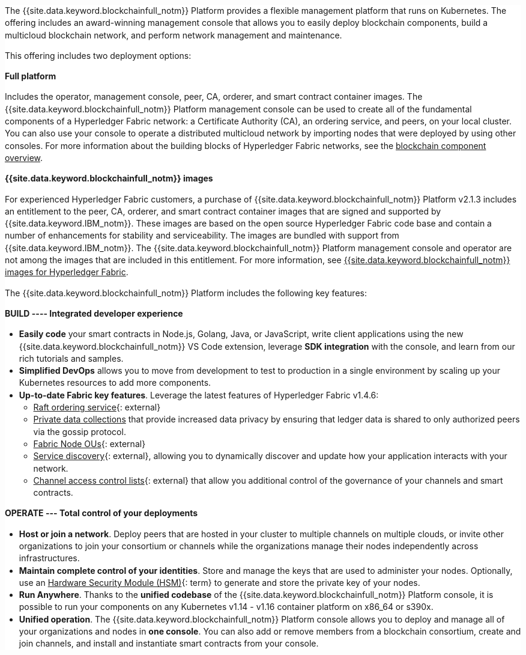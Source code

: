 The {{site.data.keyword.blockchainfull_notm}} Platform provides a flexible management platform that runs on Kubernetes. The offering includes an award-winning management console that allows you to easily deploy blockchain components, build a multicloud blockchain network, and perform network management and maintenance.

This offering includes two deployment options:  

**Full platform**

Includes the operator, management console, peer, CA, orderer, and smart contract container images. The {{site.data.keyword.blockchainfull_notm}} Platform management console can be used to create all of the fundamental components of a Hyperledger Fabric network: a Certificate Authority (CA), an ordering service, and peers, on your local cluster. You can also use your console to operate a distributed multicloud network by importing nodes that were deployed by using other consoles. For more information about the building blocks of Hyperledger Fabric networks, see the [blockchain component overview](/docs/blockchain-sw-213?topic=blockchain-sw-213-blockchain-component-overview).

**{{site.data.keyword.blockchainfull_notm}} images**  

For experienced Hyperledger Fabric customers, a purchase of {{site.data.keyword.blockchainfull_notm}} Platform v2.1.3 includes an entitlement to the peer, CA, orderer, and smart contract container images that are signed and supported by {{site.data.keyword.IBM_notm}}. These images are based on the open source Hyperledger Fabric code base and contain a number of enhancements for stability and serviceability. The images are bundled with support from {{site.data.keyword.IBM_notm}}. The {{site.data.keyword.blockchainfull_notm}} Platform management console and operator are not among the images that are included in this entitlement. For more information, see [{{site.data.keyword.blockchainfull_notm}} images for Hyperledger Fabric](/docs/blockchain-sw-213?topic=blockchain-sw-213-blockchain-images#blockchain-images).

The {{site.data.keyword.blockchainfull_notm}} Platform includes the following key features:

**BUILD ---- Integrated developer experience**
- **Easily code** your smart contracts in Node.js, Golang, Java, or JavaScript, write client applications using the new {{site.data.keyword.blockchainfull_notm}} VS Code extension, leverage **SDK integration** with the console, and learn from our rich tutorials and samples.
- **Simplified DevOps** allows you to move from development to test to production in a single environment by scaling up your Kubernetes resources to add more components.
- **Up-to-date Fabric key features**. Leverage the latest features of Hyperledger Fabric v1.4.6:
  - [Raft ordering service](https://hyperledger-fabric.readthedocs.io/en/release-1.4/orderer/ordering_service.html#raft){: external}
  - [Private data collections](/docs/blockchain-sw-213?topic=blockchain-sw-213-ibp-console-smart-contracts#ibp-console-smart-contracts-private-data) that provide increased data privacy by ensuring that ledger data is shared to only authorized peers via the gossip protocol.
  - [Fabric Node OUs](https://hyperledger-fabric.readthedocs.io/en/release-1.4/membership/membership.html#node-ou-roles-and-msps){: external}
  - [Service discovery](https://hyperledger-fabric.readthedocs.io/en/release-1.4/discovery-overview.html){: external}, allowing you to dynamically discover and update how your application interacts with your network.
  - [Channel access control lists](https://hyperledger-fabric.readthedocs.io/en/release-1.4/access_control.html){: external} that allow you additional control of the governance of your channels and smart contracts.

**OPERATE --- Total control of your deployments**
- **Host or join a network**. Deploy peers that are hosted in your cluster to multiple channels on multiple clouds, or invite other organizations to join your consortium or channels while the organizations manage their nodes independently across infrastructures.
- **Maintain complete control of your identities**. Store and manage the keys that are used to administer your nodes. Optionally, use an [Hardware Security Module (HSM)](#x6704988){: term} to generate and store the private key of your nodes.
- **Run Anywhere**. Thanks to the **unified codebase** of the {{site.data.keyword.blockchainfull_notm}} Platform console, it is possible to run your components on any Kubernetes v1.14 - v1.16 container platform on x86_64 or s390x.
- **Unified operation**. The {{site.data.keyword.blockchainfull_notm}} Platform console allows you to deploy and manage all of your organizations and nodes in **one console**. You can also add or remove members from a blockchain consortium, create and join channels, and install and instantiate smart contracts from your console.